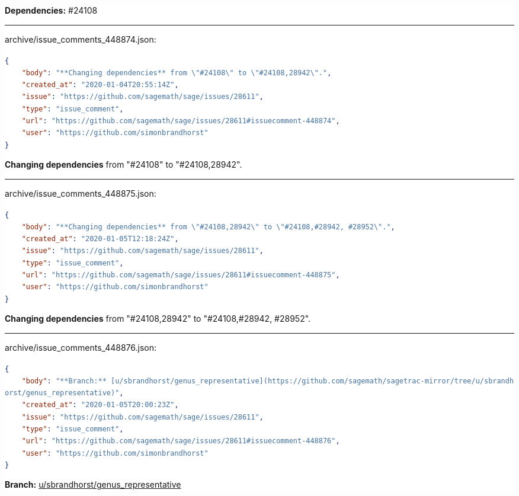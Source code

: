 **Dependencies:** #24108



---

archive/issue_comments_448874.json:
```json
{
    "body": "**Changing dependencies** from \"#24108\" to \"#24108,28942\".",
    "created_at": "2020-01-04T20:55:14Z",
    "issue": "https://github.com/sagemath/sage/issues/28611",
    "type": "issue_comment",
    "url": "https://github.com/sagemath/sage/issues/28611#issuecomment-448874",
    "user": "https://github.com/simonbrandhorst"
}
```

**Changing dependencies** from "#24108" to "#24108,28942".



---

archive/issue_comments_448875.json:
```json
{
    "body": "**Changing dependencies** from \"#24108,28942\" to \"#24108,#28942, #28952\".",
    "created_at": "2020-01-05T12:18:24Z",
    "issue": "https://github.com/sagemath/sage/issues/28611",
    "type": "issue_comment",
    "url": "https://github.com/sagemath/sage/issues/28611#issuecomment-448875",
    "user": "https://github.com/simonbrandhorst"
}
```

**Changing dependencies** from "#24108,28942" to "#24108,#28942, #28952".



---

archive/issue_comments_448876.json:
```json
{
    "body": "**Branch:** [u/sbrandhorst/genus_representative](https://github.com/sagemath/sagetrac-mirror/tree/u/sbrandhorst/genus_representative)",
    "created_at": "2020-01-05T20:00:23Z",
    "issue": "https://github.com/sagemath/sage/issues/28611",
    "type": "issue_comment",
    "url": "https://github.com/sagemath/sage/issues/28611#issuecomment-448876",
    "user": "https://github.com/simonbrandhorst"
}
```

**Branch:** [u/sbrandhorst/genus_representative](https://github.com/sagemath/sagetrac-mirror/tree/u/sbrandhorst/genus_representative)

